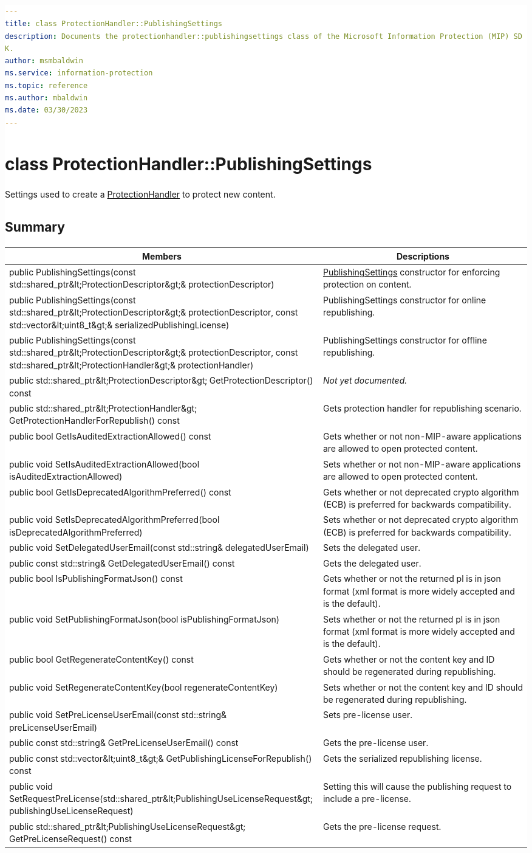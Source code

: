 ```yaml
---
title: class ProtectionHandler::PublishingSettings 
description: Documents the protectionhandler::publishingsettings class of the Microsoft Information Protection (MIP) SDK.
author: msmbaldwin
ms.service: information-protection
ms.topic: reference
ms.author: mbaldwin
ms.date: 03/30/2023
---
```


# class ProtectionHandler::PublishingSettings 
Settings used to create a [ProtectionHandler](class_mip_protectionhandler.md) to protect new content.
  
## Summary
 Members                        | Descriptions                                
--------------------------------|---------------------------------------------
public PublishingSettings(const std::shared_ptr\&lt;ProtectionDescriptor\&gt;& protectionDescriptor)  |  [PublishingSettings](#class_protection_handler_1_1_publishing_settings) constructor for enforcing protection on content.
public PublishingSettings(const std::shared_ptr\&lt;ProtectionDescriptor\&gt;& protectionDescriptor, const std::vector\&lt;uint8_t\&gt;& serializedPublishingLicense)  |  PublishingSettings constructor for online republishing.
public PublishingSettings(const std::shared_ptr\&lt;ProtectionDescriptor\&gt;& protectionDescriptor, const std::shared_ptr\&lt;ProtectionHandler\&gt;& protectionHandler)  |  PublishingSettings constructor for offline republishing.
public std::shared_ptr\&lt;ProtectionDescriptor\&gt; GetProtectionDescriptor() const  | _Not yet documented._
public std::shared_ptr\&lt;ProtectionHandler\&gt; GetProtectionHandlerForRepublish() const  |  Gets protection handler for republishing scenario.
public bool GetIsAuditedExtractionAllowed() const  |  Gets whether or not non-MIP-aware applications are allowed to open protected content.
public void SetIsAuditedExtractionAllowed(bool isAuditedExtractionAllowed)  |  Sets whether or not non-MIP-aware applications are allowed to open protected content.
public bool GetIsDeprecatedAlgorithmPreferred() const  |  Gets whether or not deprecated crypto algorithm (ECB) is preferred for backwards compatibility.
public void SetIsDeprecatedAlgorithmPreferred(bool isDeprecatedAlgorithmPreferred)  |  Sets whether or not deprecated crypto algorithm (ECB) is preferred for backwards compatibility.
public void SetDelegatedUserEmail(const std::string& delegatedUserEmail)  |  Sets the delegated user.
public const std::string& GetDelegatedUserEmail() const  |  Gets the delegated user.
public bool IsPublishingFormatJson() const  |  Gets whether or not the returned pl is in json format (xml format is more widely accepted and is the default).
public void SetPublishingFormatJson(bool isPublishingFormatJson)  |  Sets whether or not the returned pl is in json format (xml format is more widely accepted and is the default).
public bool GetRegenerateContentKey() const  |  Gets whether or not the content key and ID should be regenerated during republishing.
public void SetRegenerateContentKey(bool regenerateContentKey)  |  Sets whether or not the content key and ID should be regenerated during republishing.
public void SetPreLicenseUserEmail(const std::string& preLicenseUserEmail)  |  Sets pre-license user.
public const std::string& GetPreLicenseUserEmail() const  |  Gets the pre-license user.
public const std::vector\&lt;uint8_t\&gt;& GetPublishingLicenseForRepublish() const  |  Gets the serialized republishing license.
public void SetRequestPreLicense(std::shared_ptr\&lt;PublishingUseLicenseRequest\&gt; publishingUseLicenseRequest)  |  Setting this will cause the publishing request to include a pre-license.
public std::shared_ptr\&lt;PublishingUseLicenseRequest\&gt; GetPreLicenseRequest() const  |  Gets the pre-license request.